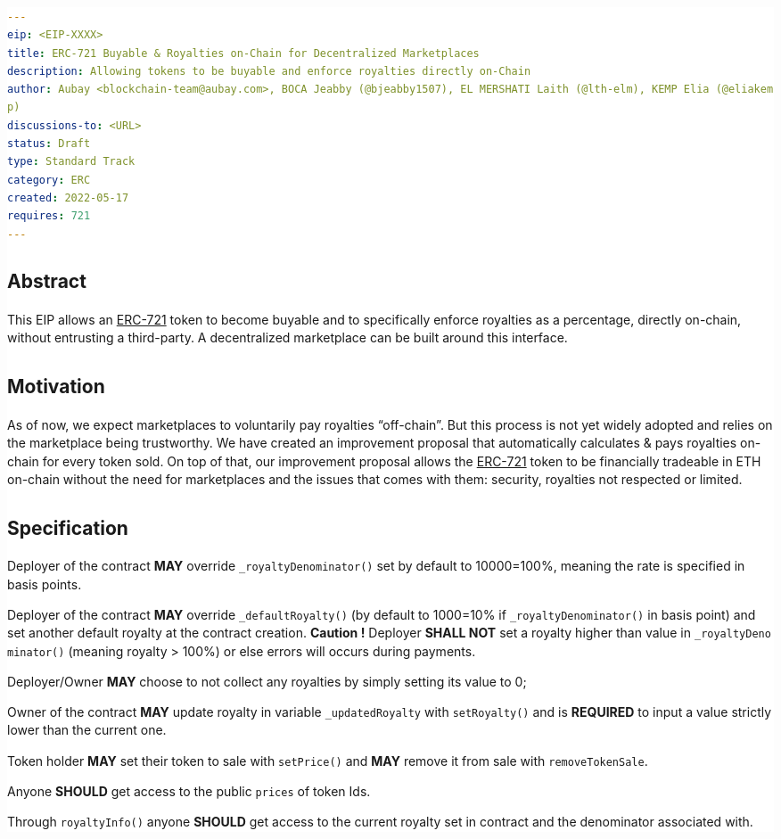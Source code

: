 ```yaml
---
eip: <EIP-XXXX>
title: ERC-721 Buyable & Royalties on-Chain for Decentralized Marketplaces
description: Allowing tokens to be buyable and enforce royalties directly on-Chain
author: Aubay <blockchain-team@aubay.com>, BOCA Jeabby (@bjeabby1507), EL MERSHATI Laith (@lth-elm), KEMP Elia (@eliakemp)
discussions-to: <URL>
status: Draft
type: Standard Track
category: ERC
created: 2022-05-17
requires: 721
---
```


## Abstract

This EIP allows an [ERC-721](/EIPS/eip-721) token to become buyable and to specifically enforce royalties as a percentage, directly on-chain, without entrusting a third-party. A decentralized marketplace can be built around this interface.

## Motivation

As of now, we expect marketplaces to voluntarily pay royalties “off-chain”. But this process is not yet widely adopted and relies on the marketplace being trustworthy. We have created an improvement proposal that automatically calculates & pays royalties on-chain for every token sold. On top of that, our improvement proposal allows the [ERC-721](/EIPS/eip-721) token to be financially tradeable in ETH on-chain without the need for marketplaces and the issues that comes with them: security, royalties not respected or limited.

## Specification

Deployer of the contract **MAY** override `_royaltyDenominator()` set by default to 10000=100%, meaning the rate is specified in basis points.

Deployer of the contract **MAY** override `_defaultRoyalty()` (by default to 1000=10% if `_royaltyDenominator()` in basis point) and set another default royalty at the contract creation. **Caution !** Deployer **SHALL NOT** set a royalty higher than value in `_royaltyDenominator()` (meaning royalty > 100%) or else errors will occurs during payments.

Deployer/Owner **MAY** choose to not collect any royalties by simply setting its value to 0;

Owner of the contract **MAY** update royalty in variable `_updatedRoyalty` with `setRoyalty()` and is **REQUIRED** to input a value strictly lower than the current one.

Token holder **MAY** set their token to sale with `setPrice()` and **MAY** remove it from sale with `removeTokenSale`.

Anyone **SHOULD** get access to the public `prices` of token Ids.

Through `royaltyInfo()` anyone **SHOULD** get access to the current royalty set in contract and the denominator associated with.
